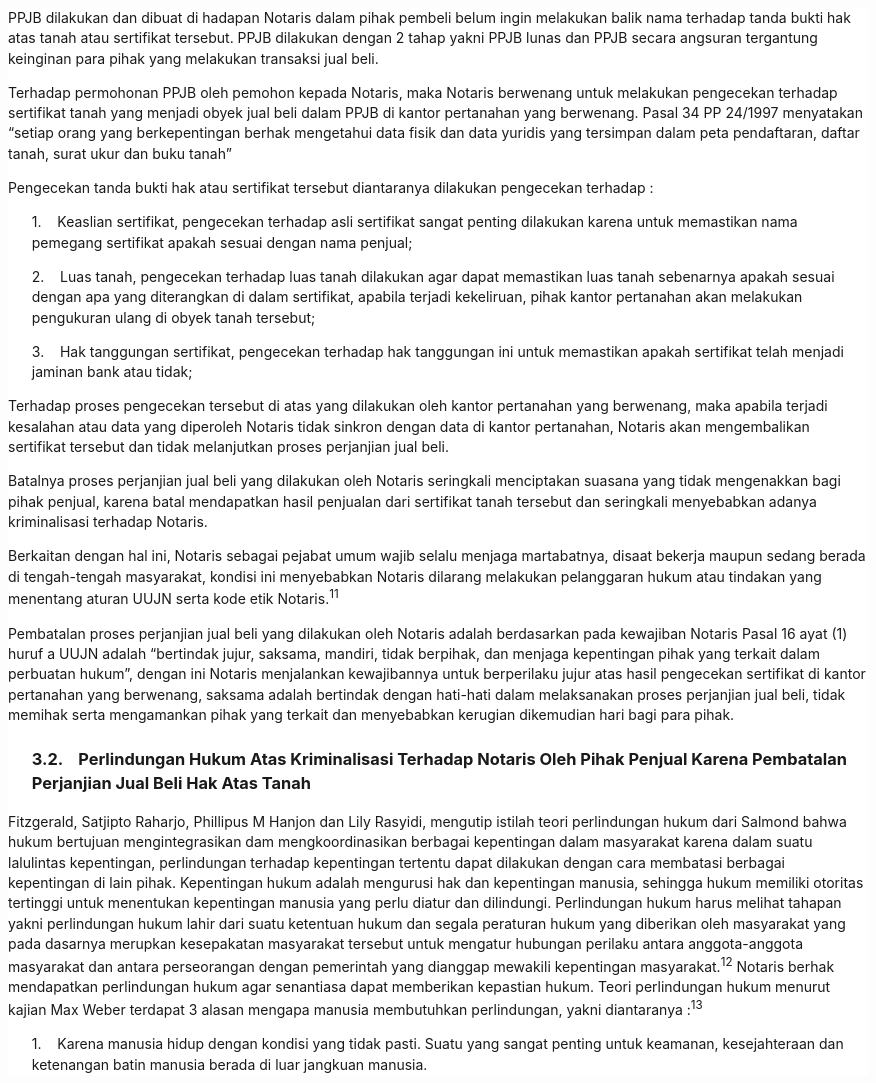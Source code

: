 <p><span class="font6">PPJB dilakukan dan dibuat di hadapan Notaris dalam pihak pembeli belum ingin melakukan balik nama terhadap tanda bukti hak atas tanah atau sertifikat tersebut. PPJB dilakukan dengan 2 tahap yakni PPJB lunas dan PPJB secara angsuran tergantung keinginan para pihak yang melakukan transaksi jual beli.</span></p>
<p><span class="font6">Terhadap permohonan PPJB oleh pemohon kepada Notaris, maka Notaris berwenang untuk melakukan pengecekan terhadap sertifikat tanah yang menjadi obyek jual beli dalam PPJB di kantor pertanahan yang berwenang. Pasal 34 PP 24/1997 menyatakan “setiap orang yang berkepentingan berhak mengetahui data fisik dan data yuridis yang tersimpan dalam peta pendaftaran, daftar tanah, surat ukur dan buku tanah”</span></p>
<p><span class="font6">Pengecekan tanda bukti hak atau sertifikat tersebut diantaranya dilakukan pengecekan terhadap :</span></p>
<ul style="list-style:none;"><li>
<p><span class="font6">1. &nbsp;&nbsp;&nbsp;Keaslian sertifikat, pengecekan terhadap asli sertifikat sangat penting dilakukan karena untuk memastikan nama pemegang sertifikat apakah sesuai dengan nama penjual;</span></p></li>
<li>
<p><span class="font6">2. &nbsp;&nbsp;&nbsp;Luas tanah, pengecekan terhadap luas tanah dilakukan agar dapat memastikan luas tanah sebenarnya apakah sesuai dengan apa yang diterangkan di dalam sertifikat, apabila terjadi kekeliruan, pihak kantor pertanahan akan melakukan pengukuran ulang di obyek tanah tersebut;</span></p></li>
<li>
<p><span class="font6">3. &nbsp;&nbsp;&nbsp;Hak tanggungan sertifikat, pengecekan terhadap hak tanggungan ini untuk memastikan apakah sertifikat telah menjadi jaminan bank atau tidak;</span></p></li></ul>
<p><span class="font6">Terhadap proses pengecekan tersebut di atas yang dilakukan oleh kantor pertanahan yang berwenang, maka apabila terjadi kesalahan atau data yang diperoleh Notaris tidak sinkron dengan data di kantor pertanahan, Notaris akan mengembalikan sertifikat tersebut dan tidak melanjutkan proses perjanjian jual beli.</span></p>
<p><span class="font6">Batalnya proses perjanjian jual beli yang dilakukan oleh Notaris seringkali menciptakan suasana yang tidak mengenakkan bagi pihak penjual, karena batal mendapatkan hasil penjualan dari sertifikat tanah tersebut dan seringkali menyebabkan adanya kriminalisasi terhadap Notaris.</span></p>
<p><span class="font6">Berkaitan dengan hal ini, Notaris sebagai pejabat umum wajib selalu menjaga martabatnya, disaat bekerja maupun sedang berada di tengah-tengah masyarakat, kondisi ini menyebabkan Notaris dilarang melakukan pelanggaran hukum atau tindakan yang menentang aturan UUJN serta kode etik Notaris.<sup>11</sup></span></p>
<p><span class="font6">Pembatalan proses perjanjian jual beli yang dilakukan oleh Notaris adalah berdasarkan pada kewajiban Notaris Pasal 16 ayat (1) huruf a UUJN adalah “bertindak jujur, saksama, mandiri, tidak berpihak, dan menjaga kepentingan pihak yang terkait dalam perbuatan hukum”, dengan ini Notaris menjalankan kewajibannya untuk berperilaku jujur atas hasil pengecekan sertifikat di kantor pertanahan yang berwenang, saksama adalah bertindak dengan hati-hati dalam melaksanakan proses perjanjian jual beli, tidak memihak serta mengamankan pihak yang terkait dan menyebabkan kerugian dikemudian hari bagi para pihak.</span></p>
<ul style="list-style:none;"><li>
<h3><a name="bookmark11"></a><span class="font5" style="font-weight:bold;"><a name="bookmark12"></a>3.2. &nbsp;&nbsp;&nbsp;Perlindungan Hukum Atas Kriminalisasi Terhadap Notaris Oleh Pihak Penjual Karena Pembatalan Perjanjian Jual Beli Hak Atas Tanah</span></h3></li></ul>
<p><span class="font6">Fitzgerald, Satjipto Raharjo, Phillipus M Hanjon dan Lily Rasyidi, mengutip istilah teori perlindungan hukum dari Salmond bahwa hukum bertujuan mengintegrasikan dam mengkoordinasikan berbagai kepentingan dalam masyarakat karena dalam suatu lalulintas kepentingan, perlindungan terhadap kepentingan tertentu dapat dilakukan dengan cara membatasi berbagai kepentingan di lain pihak. Kepentingan hukum adalah mengurusi hak dan kepentingan manusia, sehingga hukum memiliki otoritas tertinggi untuk menentukan kepentingan manusia yang perlu diatur dan dilindungi. Perlindungan hukum harus melihat tahapan yakni perlindungan hukum lahir dari suatu ketentuan hukum dan segala peraturan hukum yang diberikan oleh masyarakat yang pada dasarnya merupkan kesepakatan masyarakat tersebut untuk mengatur hubungan perilaku antara anggota-anggota masyarakat dan antara perseorangan dengan pemerintah yang dianggap mewakili kepentingan masyarakat.<sup>12</sup> Notaris berhak mendapatkan perlindungan hukum agar senantiasa dapat memberikan kepastian hukum. Teori perlindungan hukum menurut kajian Max Weber terdapat 3 alasan mengapa manusia membutuhkan perlindungan, yakni diantaranya :<sup>13</sup></span></p>
<ul style="list-style:none;"><li>
<p><span class="font6">1. &nbsp;&nbsp;&nbsp;Karena manusia hidup dengan kondisi yang tidak pasti. Suatu yang sangat penting untuk keamanan, kesejahteraan dan ketenangan batin manusia berada di luar jangkuan manusia.</span></p></li>